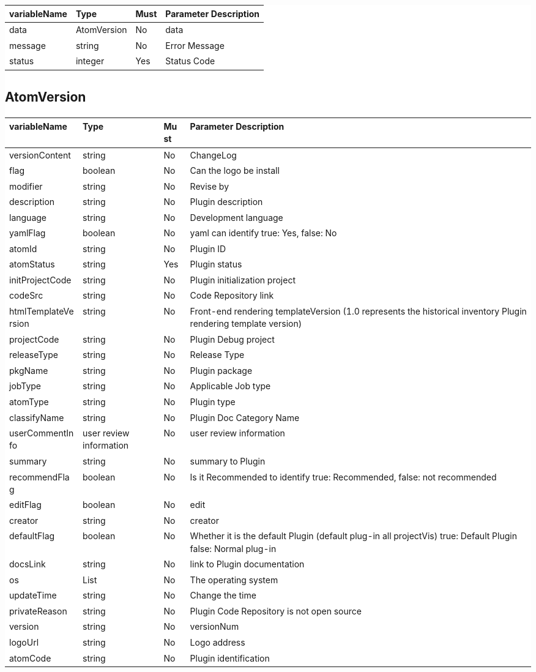  | variableName| Type| Must| Parameter Description| 
 | :--- | :--- | :--- | :--- | 
 | data | AtomVersion |No| data| 
 | message | string |No| Error Message| 
 | status | integer |Yes| Status Code| 

 ## AtomVersion 

 | variableName| Type| Must| Parameter Description| 
 | :--- | :--- | :--- | :--- | 
 | versionContent | string |No| ChangeLog| 
 | flag | boolean |No| Can the logo be install| 
 | modifier | string |No| Revise by| 
 | description | string |No| Plugin description| 
 | language | string |No| Development language| 
 | yamlFlag | boolean |No| yaml can identify true: Yes, false: No| 
 | atomId | string |No| Plugin ID| 
 | atomStatus | string |Yes| Plugin status| 
 | initProjectCode | string |No| Plugin initialization project| 
 | codeSrc | string |No| Code Repository link| 
 | htmlTemplateVersion | string |No| Front-end rendering templateVersion (1.0 represents the historical inventory Plugin rendering template version)| 
 | projectCode | string |No| Plugin Debug project| 
 | releaseType | string |No| Release Type| 
 | pkgName | string |No| Plugin package| 
 | jobType | string |No| Applicable Job type| 
 | atomType | string |No| Plugin type| 
 | classifyName | string |No| Plugin Doc Category Name| 
 | userCommentInfo |user review information| No| user review information| 
 | summary | string |No| summary to Plugin| 
 | recommendFlag | boolean |No| Is it Recommended to identify true: Recommended, false: not recommended| 
 | editFlag | boolean |No| edit| 
 | creator | string |No| creator| 
 | defaultFlag | boolean |No| Whether it is the default Plugin (default plug-in all projectVis) true: Default Plugin false: Normal plug-in| 
 | docsLink | string |No| link to Plugin documentation| 
 | os | List |No| The operating system| 
 | updateTime | string |No| Change the time| 
 | privateReason | string |No| Plugin Code Repository is not open source| 
 | version | string |No| versionNum| 
 | logoUrl | string |No| Logo address| 
 | atomCode | string |No| Plugin identification| 